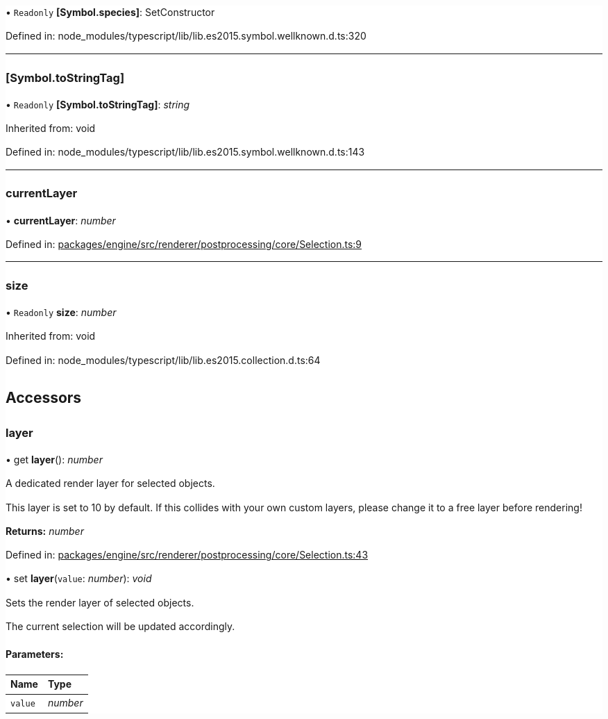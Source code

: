 • `Readonly` **[Symbol.species]**: SetConstructor

Defined in: node_modules/typescript/lib/lib.es2015.symbol.wellknown.d.ts:320

___

### [Symbol.toStringTag]

• `Readonly` **[Symbol.toStringTag]**: *string*

Inherited from: void

Defined in: node_modules/typescript/lib/lib.es2015.symbol.wellknown.d.ts:143

___

### currentLayer

• **currentLayer**: *number*

Defined in: [packages/engine/src/renderer/postprocessing/core/Selection.ts:9](https://github.com/xr3ngine/xr3ngine/blob/716a06460/packages/engine/src/renderer/postprocessing/core/Selection.ts#L9)

___

### size

• `Readonly` **size**: *number*

Inherited from: void

Defined in: node_modules/typescript/lib/lib.es2015.collection.d.ts:64

## Accessors

### layer

• get **layer**(): *number*

A dedicated render layer for selected objects.

This layer is set to 10 by default. If this collides with your own custom
layers, please change it to a free layer before rendering!

**Returns:** *number*

Defined in: [packages/engine/src/renderer/postprocessing/core/Selection.ts:43](https://github.com/xr3ngine/xr3ngine/blob/716a06460/packages/engine/src/renderer/postprocessing/core/Selection.ts#L43)

• set **layer**(`value`: *number*): *void*

Sets the render layer of selected objects.

The current selection will be updated accordingly.

#### Parameters:

Name | Type |
:------ | :------ |
`value` | *number* |
